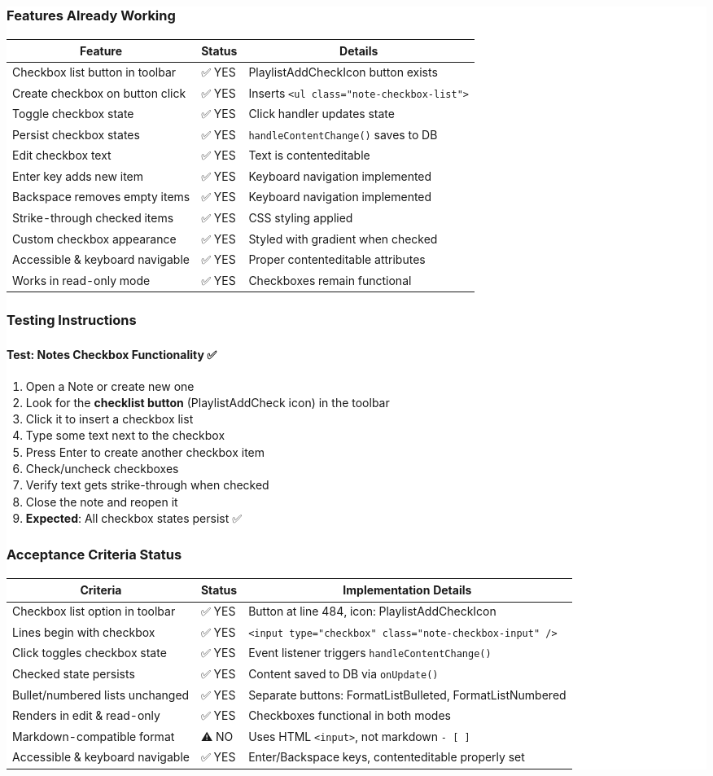 ### Features Already Working

| Feature | Status | Details |
|---------|--------|---------|
| Checkbox list button in toolbar | ✅ YES | PlaylistAddCheckIcon button exists |
| Create checkbox on button click | ✅ YES | Inserts `<ul class="note-checkbox-list">` |
| Toggle checkbox state | ✅ YES | Click handler updates state |
| Persist checkbox states | ✅ YES | `handleContentChange()` saves to DB |
| Edit checkbox text | ✅ YES | Text is contenteditable |
| Enter key adds new item | ✅ YES | Keyboard navigation implemented |
| Backspace removes empty items | ✅ YES | Keyboard navigation implemented |
| Strike-through checked items | ✅ YES | CSS styling applied |
| Custom checkbox appearance | ✅ YES | Styled with gradient when checked |
| Accessible & keyboard navigable | ✅ YES | Proper contenteditable attributes |
| Works in read-only mode | ✅ YES | Checkboxes remain functional |

### Testing Instructions

#### Test: Notes Checkbox Functionality ✅
1. Open a Note or create new one
2. Look for the **checklist button** (PlaylistAddCheck icon) in the toolbar
3. Click it to insert a checkbox list
4. Type some text next to the checkbox
5. Press Enter to create another checkbox item
6. Check/uncheck checkboxes
7. Verify text gets strike-through when checked
8. Close the note and reopen it
9. **Expected**: All checkbox states persist ✅

### Acceptance Criteria Status

| Criteria | Status | Implementation Details |
|----------|--------|------------------------|
| Checkbox list option in toolbar | ✅ YES | Button at line 484, icon: PlaylistAddCheckIcon |
| Lines begin with checkbox | ✅ YES | `<input type="checkbox" class="note-checkbox-input" />` |
| Click toggles checkbox state | ✅ YES | Event listener triggers `handleContentChange()` |
| Checked state persists | ✅ YES | Content saved to DB via `onUpdate()` |
| Bullet/numbered lists unchanged | ✅ YES | Separate buttons: FormatListBulleted, FormatListNumbered |
| Renders in edit & read-only | ✅ YES | Checkboxes functional in both modes |
| Markdown-compatible format | ⚠️ NO | Uses HTML `<input>`, not markdown `- [ ]` |
| Accessible & keyboard navigable | ✅ YES | Enter/Backspace keys, contenteditable properly set |
